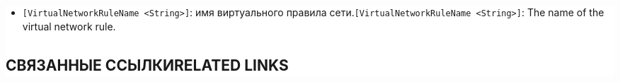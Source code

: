   - <span data-ttu-id="dcf04-156">`[VirtualNetworkRuleName <String>]`: имя виртуального правила сети.</span><span class="sxs-lookup"><span data-stu-id="dcf04-156">`[VirtualNetworkRuleName <String>]`: The name of the virtual network rule.</span></span>

## <span data-ttu-id="dcf04-157">СВЯЗАННЫЕ ССЫЛКИ</span><span class="sxs-lookup"><span data-stu-id="dcf04-157">RELATED LINKS</span></span>


